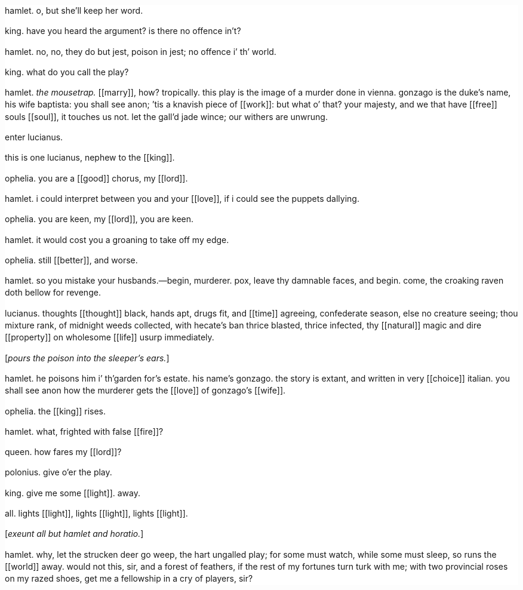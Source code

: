 hamlet. o, but she’ll keep her word.

king. have you heard the argument? is there no offence in’t?

hamlet. no, no, they do but jest, poison in jest; no offence i’ th’
world.

king. what do you call the play?

hamlet. _the mousetrap._ [[marry]], how? tropically. this play is the image
of a murder done in vienna. gonzago is the duke’s name, his wife
baptista: you shall see anon; ’tis a knavish piece of [[work]]: but what o’
that? your majesty, and we that have [[free]] souls [[soul]], it touches us not. let
the gall’d jade wince; our withers are unwrung.

 enter lucianus.

this is one lucianus, nephew to the [[king]].

ophelia. you are a [[good]] chorus, my [[lord]].

hamlet. i could interpret between you and your [[love]], if i could see the
puppets dallying.

ophelia. you are keen, my [[lord]], you are keen.

hamlet. it would cost you a groaning to take off my edge.

ophelia. still [[better]], and worse.

hamlet. so you mistake your husbands.—begin, murderer. pox, leave thy
damnable faces, and begin. come, the croaking raven doth bellow for
revenge.

lucianus. thoughts [[thought]] black, hands apt, drugs fit, and [[time]] agreeing,
confederate season, else no creature seeing; thou mixture rank, of
midnight weeds collected, with hecate’s ban thrice blasted, thrice
infected, thy [[natural]] magic and dire [[property]] on wholesome [[life]] usurp
immediately.

 [_pours the poison into the sleeper’s ears._]

hamlet. he poisons him i’ th’garden for’s estate. his name’s gonzago.
the story is extant, and written in very [[choice]] italian. you shall see
anon how the murderer gets the [[love]] of gonzago’s [[wife]].

ophelia. the [[king]] rises.

hamlet. what, frighted with false [[fire]]?

queen. how fares my [[lord]]?

polonius. give o’er the play.

king. give me some [[light]]. away.

all. lights [[light]], lights [[light]], lights [[light]].

 [_exeunt all but hamlet and horatio._]

hamlet. why, let the strucken deer go weep, the hart ungalled play; for
some must watch, while some must sleep, so runs the [[world]] away. would
not this, sir, and a forest of feathers, if the rest of my fortunes
turn turk with me; with two provincial roses on my razed shoes, get me
a fellowship in a cry of players, sir?
